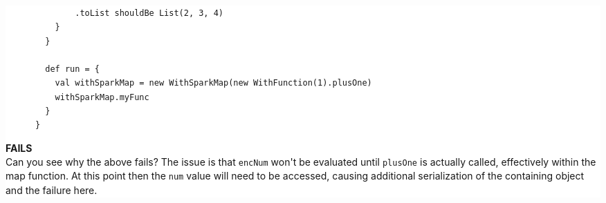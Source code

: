 ```
              .toList shouldBe List(2, 3, 4)
          }
        }

        def run = {
          val withSparkMap = new WithSparkMap(new WithFunction(1).plusOne)
          withSparkMap.myFunc
        }
      }
```
**FAILS**  
Can you see why the above fails? The issue is that `encNum` won't be evaluated until `plusOne` is actually
called, effectively within the map function. At this point then the `num` value will need to be accessed, causing
additional serialization of the containing object and the failure here.
